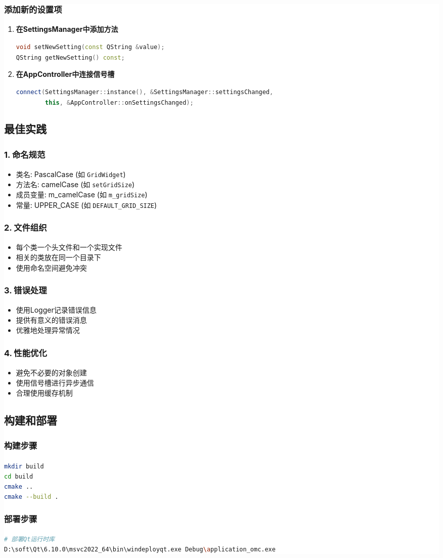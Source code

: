 ### 添加新的设置项

1. **在SettingsManager中添加方法**
   ```cpp
   void setNewSetting(const QString &value);
   QString getNewSetting() const;
   ```

2. **在AppController中连接信号槽**
   ```cpp
   connect(SettingsManager::instance(), &SettingsManager::settingsChanged,
           this, &AppController::onSettingsChanged);
   ```

## 最佳实践

### 1. 命名规范
- 类名: PascalCase (如 `GridWidget`)
- 方法名: camelCase (如 `setGridSize`)
- 成员变量: m_camelCase (如 `m_gridSize`)
- 常量: UPPER_CASE (如 `DEFAULT_GRID_SIZE`)

### 2. 文件组织
- 每个类一个头文件和一个实现文件
- 相关的类放在同一个目录下
- 使用命名空间避免冲突

### 3. 错误处理
- 使用Logger记录错误信息
- 提供有意义的错误消息
- 优雅地处理异常情况

### 4. 性能优化
- 避免不必要的对象创建
- 使用信号槽进行异步通信
- 合理使用缓存机制

## 构建和部署

### 构建步骤
```bash
mkdir build
cd build
cmake ..
cmake --build .
```

### 部署步骤
```bash
# 部署Qt运行时库
D:\soft\Qt\6.10.0\msvc2022_64\bin\windeployqt.exe Debug\application_omc.exe
```

